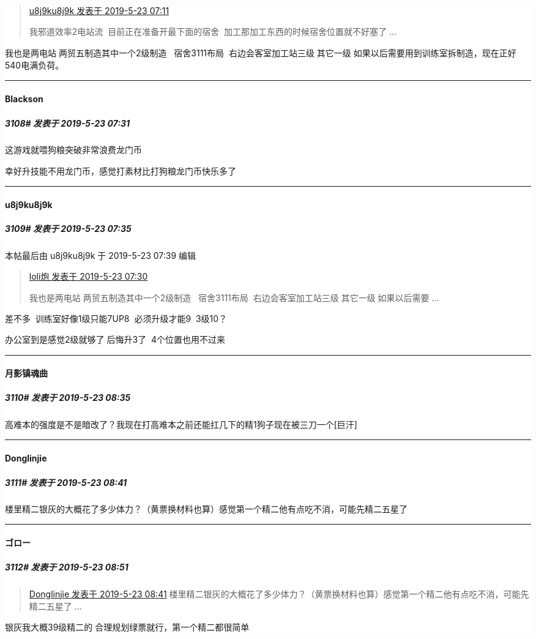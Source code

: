 
<blockquote><a href="httphttps://bbs.saraba1st.com/2b/forum.php?mod=redirect&amp;goto=findpost&amp;pid=43812756&amp;ptid=1574123" target="_blank">u8j9ku8j9k 发表于 2019-5-23 07:11</a>

我邪道效率2电站流  目前正在准备开最下面的宿舍  加工那加工东西的时候宿舍位置就不好塞了 ...</blockquote>
我也是两电站 两贸五制造其中一个2级制造   宿舍3111布局  右边会客室加工站三级 其它一级 如果以后需要用到训练室拆制造，现在正好540电满负荷。


-----

####  Blackson  
##### 3108#       发表于 2019-5-23 07:31


这游戏就喂狗粮突破非常浪费龙门币

幸好升技能不用龙门币，感觉打素材比打狗粮龙门币快乐多了


-----

####  u8j9ku8j9k  
##### 3109#       发表于 2019-5-23 07:35


 本帖最后由 u8j9ku8j9k 于 2019-5-23 07:39 编辑 
<blockquote><a href="httphttps://bbs.saraba1st.com/2b/forum.php?mod=redirect&amp;goto=findpost&amp;pid=43812814&amp;ptid=1574123" target="_blank">loli炮 发表于 2019-5-23 07:30</a>

我也是两电站 两贸五制造其中一个2级制造   宿舍3111布局  右边会客室加工站三级 其它一级 如果以后需要 ...</blockquote>
差不多  训练室好像1级只能7UP8  必须升级才能9  3级10？


办公室到是感觉2级就够了 后悔升3了  4个位置也用不过来


-----

####  月影镇魂曲  
##### 3110#       发表于 2019-5-23 08:35


高难本的强度是不是暗改了？我现在打高难本之前还能扛几下的精1狗子现在被三刀一个[巨汗] ​​​


-----

####  Donglinjie  
##### 3111#       发表于 2019-5-23 08:41


楼里精二银灰的大概花了多少体力？（黄票换材料也算）感觉第一个精二他有点吃不消，可能先精二五星了


-----

####  ゴロー  
##### 3112#       发表于 2019-5-23 08:51


<blockquote><a href="httphttps://bbs.saraba1st.com/2b/forum.php?mod=redirect&amp;goto=findpost&amp;pid=43813290&amp;ptid=1574123" target="_blank">Donglinjie 发表于 2019-5-23 08:41</a>
楼里精二银灰的大概花了多少体力？（黄票换材料也算）感觉第一个精二他有点吃不消，可能先精二五星了 ...</blockquote>
银灰我大概39级精二的
合理规划绿票就行，第一个精二都很简单

